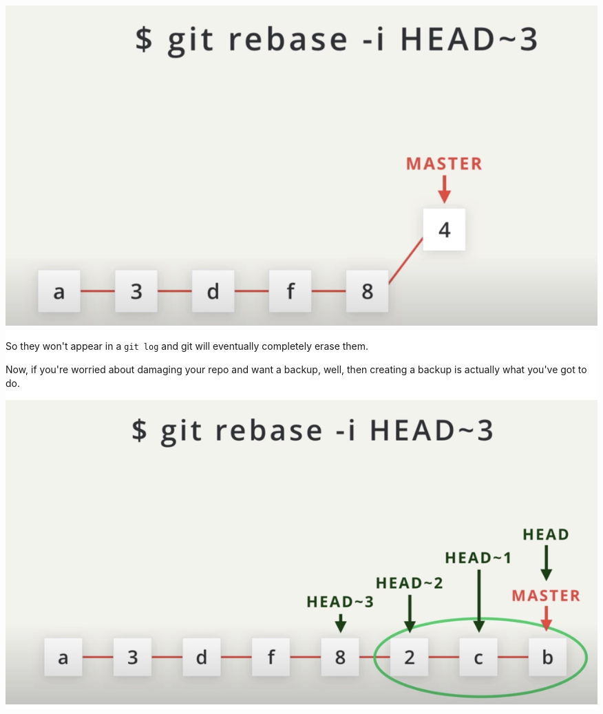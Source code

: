 ![rebase3](./images/32_rebase.png)

So they won't appear in a `git log` and git will eventually completely erase them.

Now, if you're worried about damaging your repo and want a backup, well, then creating a backup is actually what you've got to do.

![rebase1](./images/30_rebase.png)
